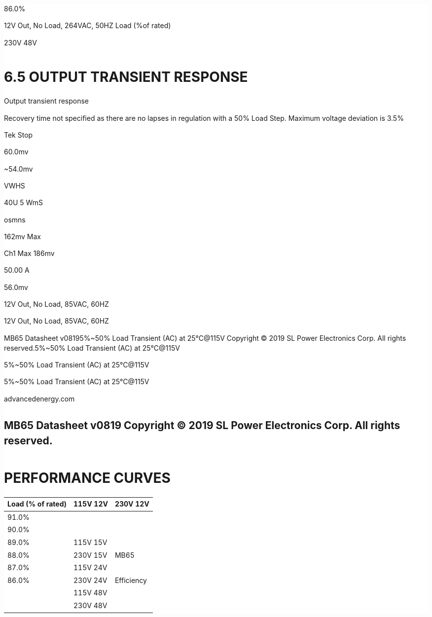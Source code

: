 86.0%

12V Out, No Load, 264VAC, 50HZ Load (%of rated)

230V 48V

# 6.5 OUTPUT TRANSIENT RESPONSE

Output transient response

Recovery time not specified as there are no lapses in regulation with a 50% Load Step. Maximum voltage deviation is 3.5%

Tek Stop

60.0mv

~54.0mv

VWHS

40U 5 WmS

osmns

162mv Max

Ch1 Max 186mv

50.00 A

56.0mv

12V Out, No Load, 85VAC, 60HZ

12V Out, No Load, 85VAC, 60HZ

MB65 Datasheet v08195%~50% Load Transient (AC) at 25°C@115V Copyright © 2019 SL Power Electronics Corp. All rights reserved.5%~50% Load Transient (AC) at 25°C@115V

5%~50% Load Transient (AC) at 25°C@115V

5%~50% Load Transient (AC) at 25°C@115V

advancedenergy.com

MB65 Datasheet v0819 Copyright © 2019 SL Power Electronics Corp. All rights reserved.
---
# PERFORMANCE CURVES

|Load (% of rated)|115V 12V|230V 12V|
|---|---|---|
|91.0%| | |
|90.0%| | |
|89.0%|115V 15V| |
|88.0%|230V 15V|MB65|
|87.0%|115V 24V| |
|86.0%|230V 24V|Efficiency|
| |115V 48V| |
| |230V 48V| |
